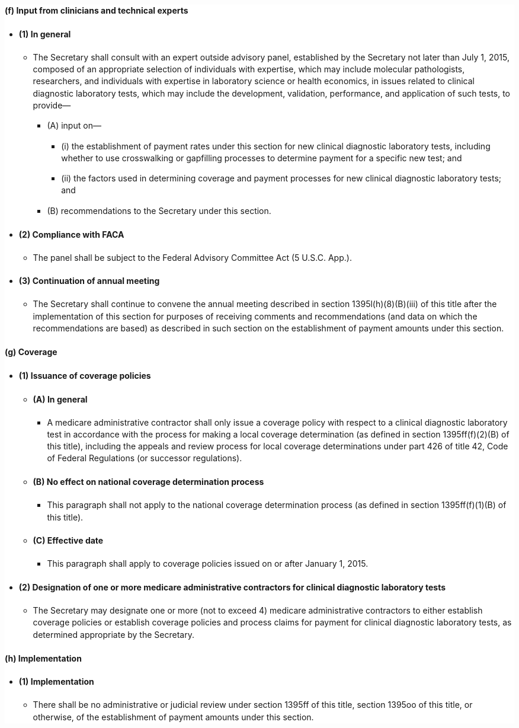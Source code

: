 #### (f) Input from clinicians and technical experts
* #### (1) In general
  * The Secretary shall consult with an expert outside advisory panel, established by the Secretary not later than July 1, 2015, composed of an appropriate selection of individuals with expertise, which may include molecular pathologists, researchers, and individuals with expertise in laboratory science or health economics, in issues related to clinical diagnostic laboratory tests, which may include the development, validation, performance, and application of such tests, to provide—

    * (A) input on—

      * (i) the establishment of payment rates under this section for new clinical diagnostic laboratory tests, including whether to use crosswalking or gapfilling processes to determine payment for a specific new test; and

      * (ii) the factors used in determining coverage and payment processes for new clinical diagnostic laboratory tests; and


    * (B) recommendations to the Secretary under this section.

* #### (2) Compliance with FACA
  * The panel shall be subject to the Federal Advisory Committee Act (5 U.S.C. App.).

* #### (3) Continuation of annual meeting
  * The Secretary shall continue to convene the annual meeting described in section 1395l(h)(8)(B)(iii) of this title after the implementation of this section for purposes of receiving comments and recommendations (and data on which the recommendations are based) as described in such section on the establishment of payment amounts under this section.

#### (g) Coverage
* #### (1) Issuance of coverage policies
  * #### (A) In general
    * A medicare administrative contractor shall only issue a coverage policy with respect to a clinical diagnostic laboratory test in accordance with the process for making a local coverage determination (as defined in section 1395ff(f)(2)(B) of this title), including the appeals and review process for local coverage determinations under part 426 of title 42, Code of Federal Regulations (or successor regulations).

  * #### (B) No effect on national coverage determination process
    * This paragraph shall not apply to the national coverage determination process (as defined in section 1395ff(f)(1)(B) of this title).

  * #### (C) Effective date
    * This paragraph shall apply to coverage policies issued on or after January 1, 2015.

* #### (2) Designation of one or more medicare administrative contractors for clinical diagnostic laboratory tests
  * The Secretary may designate one or more (not to exceed 4) medicare administrative contractors to either establish coverage policies or establish coverage policies and process claims for payment for clinical diagnostic laboratory tests, as determined appropriate by the Secretary.

#### (h) Implementation
* #### (1) Implementation
  * There shall be no administrative or judicial review under section 1395ff of this title, section 1395oo of this title, or otherwise, of the establishment of payment amounts under this section.
